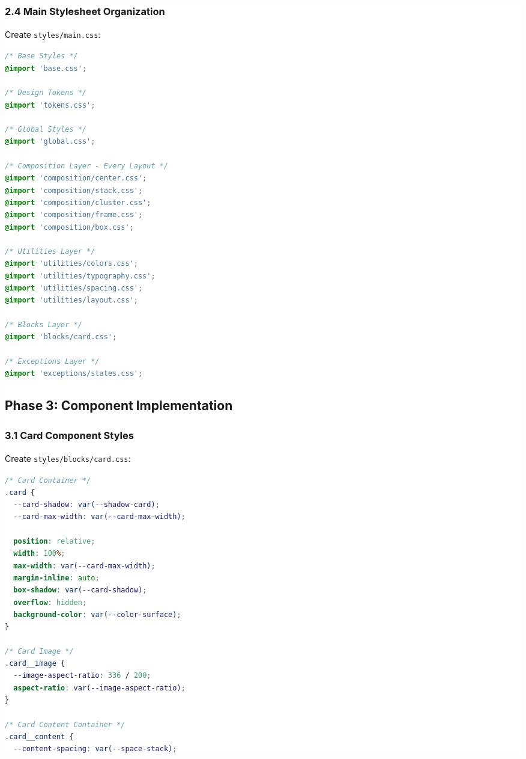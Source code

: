 ### 2.4 Main Stylesheet Organization

Create `styles/main.css`:

```css
/* Base Styles */
@import 'base.css';

/* Design Tokens */
@import 'tokens.css';

/* Global Styles */
@import 'global.css';

/* Composition Layer - Every Layout */
@import 'composition/center.css';
@import 'composition/stack.css';
@import 'composition/cluster.css';
@import 'composition/frame.css';
@import 'composition/box.css';

/* Utilities Layer */
@import 'utilities/colors.css';
@import 'utilities/typography.css';
@import 'utilities/spacing.css';
@import 'utilities/layout.css';

/* Blocks Layer */
@import 'blocks/card.css';

/* Exceptions Layer */
@import 'exceptions/states.css';
```

## Phase 3: Component Implementation

### 3.1 Card Component Styles

Create `styles/blocks/card.css`:

```css
/* Card Container */
.card {
  --card-shadow: var(--shadow-card);
  --card-max-width: var(--card-max-width);
  
  position: relative;
  width: 100%;
  max-width: var(--card-max-width);
  margin-inline: auto;
  box-shadow: var(--card-shadow);
  overflow: hidden;
  background-color: var(--color-surface);
}

/* Card Image */
.card__image {
  --image-aspect-ratio: 336 / 200;
  aspect-ratio: var(--image-aspect-ratio);
}

/* Card Content Container */
.card__content {
  --content-spacing: var(--space-stack);
```